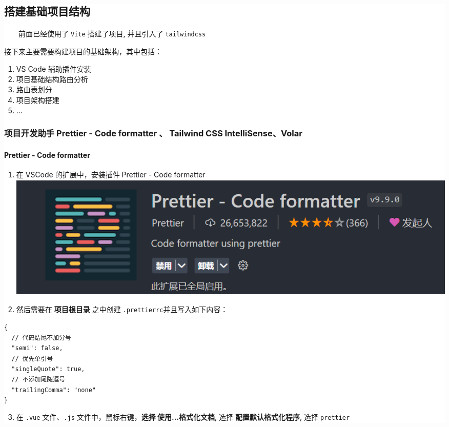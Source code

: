 ## 搭建基础项目结构
&emsp;&emsp;前面已经使用了 `Vite` 搭建了项目, 并且引入了 `tailwindcss`

接下来主要需要构建项目的基础架构，其中包括：

1. VS Code 辅助插件安装
2. 项目基础结构路由分析
3. 路由表划分
4. 项目架构搭建
5. ...
### 项目开发助手 Prettier - Code formatter 、 Tailwind CSS IntelliSense、Volar

#### Prettier - Code formatter
1. 在 VSCode 的扩展中，安装插件 Prettier - Code formatter
![图片](../.vuepress/public/images/pre1.png)

2. 然后需要在 **项目根目录** 之中创建 `.prettierrc`并且写入如下内容：
```
{
  // 代码结尾不加分号
  "semi": false,
  // 优先单引号
  "singleQuote": true,
  // 不添加尾随逗号
  "trailingComma": "none"
}
```
3. 在 `.vue` 文件、`.js` 文件中，鼠标右键，**选择 使用…格式化文档**, 选择 **配置默认格式化程序**, 选择 `prettier`